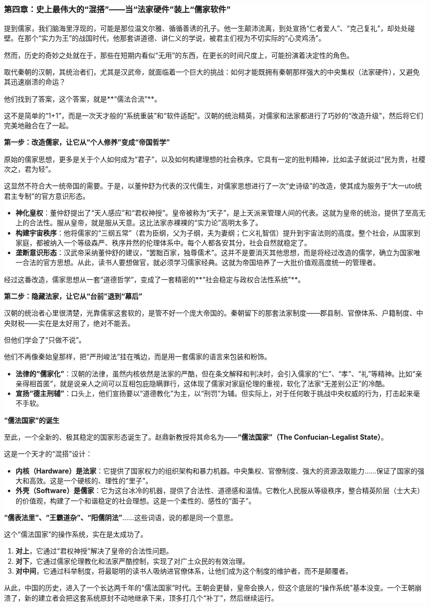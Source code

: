
### **第四章：史上最伟大的“混搭”——当“法家硬件”装上“儒家软件”**

提到儒家，我们脑海里浮现的，可能是那位温文尔雅、循循善诱的孔子。他一生颠沛流离，到处宣扬“仁者爱人”、“克己复礼”，却处处碰壁。在那个“实力为王”的战国时代，他那套讲道德、讲仁义的学说，被君主们视为不切实际的“心灵鸡汤”。

然而，历史的奇妙之处就在于，那些在短期内看似“无用”的东西，在更长的时间尺度上，可能扮演着决定性的角色。

取代秦朝的汉朝，其统治者们，尤其是汉武帝，就面临着一个巨大的挑战：如何才能既拥有秦朝那样强大的中央集权（法家硬件），又避免其迅速崩溃的命运？

他们找到了答案，这个答案，就是**“儒法合流”**。

这不是简单的“1+1”，而是一次天才般的“系统重装”和“软件适配”。汉朝的统治精英，对儒家和法家都进行了巧妙的“改造升级”，然后将它们完美地融合在了一起。

**第一步：改造儒家，让它从“个人修养”变成“帝国哲学”**

原始的儒家思想，更多是关于个人如何成为“君子”，以及如何构建理想的社会秩序。它具有一定的批判精神，比如孟子就说过“民为贵，社稷次之，君为轻”。

这显然不符合大一统帝国的需要。于是，以董仲舒为代表的汉代儒生，对儒家思想进行了一次“史诗级”的改造，使其成为服务于“大一uto统君主专制”的官方意识形态。

* **神化皇权**：董仲舒提出了“天人感应”和“君权神授”。皇帝被称为“天子”，是上天派来管理人间的代表。这就为皇帝的统治，提供了至高无上的合法性。服从皇帝，就是服从天意。这比法家赤裸裸的“实力论”高明太多了。
* **构建宇宙秩序**：他将儒家的“三纲五常”（君为臣纲，父为子纲，夫为妻纲；仁义礼智信）提升到宇宙法则的高度。整个社会，从国家到家庭，都被纳入一个等级森严、秩序井然的伦理体系中。每个人都各安其分，社会自然就稳定了。
* **垄断意识形态**：汉武帝采纳董仲舒的建议，“罢黜百家，独尊儒术”。这并不是要消灭其他思想，而是将经过改造的儒学，确立为国家唯一合法的官方思想。从此，读书人要想做官，就必须学习儒家经典。这就为帝国培养了一大批价值观高度统一的管理者。

经过这番改造，儒家思想从一套“道德哲学”，变成了一套精密的**“社会稳定与政权合法性系统”**。

**第二步：隐藏法家，让它从“台前”退到“幕后”**

汉朝的统治者心里很清楚，光靠儒家这套软的，是管不好一个庞大帝国的。秦朝留下的那套法家制度——郡县制、官僚体系、户籍制度、中央财税——实在是太好用了，绝对不能丢。

但他们学会了“只做不说”。

他们不再像秦始皇那样，把“严刑峻法”挂在嘴边，而是用一套儒家的语言来包装和粉饰。

* **法律的“儒家化”**：汉朝的法律，虽然内核依然是法家的严酷，但在条文解释和判决时，会引入儒家的“仁”、“孝”、“礼”等精神。比如“亲亲得相首匿”，就是说亲人之间可以互相包庇隐瞒罪行，这体现了儒家对家庭伦理的重视，软化了法家“无差别公正”的冷酷。
* **宣扬“德主刑辅”**：口头上，他们宣扬要以“道德教化”为主，以“刑罚”为辅。但实际上，对于任何敢于挑战中央权威的行为，打击起来毫不手软。

**“儒法国家”的诞生**

至此，一个全新的、极其稳定的国家形态诞生了。赵鼎新教授将其命名为——**“儒法国家”（The Confucian-Legalist State）**。

这是一个天才的“混搭”设计：

* **内核（Hardware）是法家**：它提供了国家权力的组织架构和暴力机器。中央集权、官僚制度、强大的资源汲取能力……保证了国家的强大和高效。这是一个硬核的、理性的“里子”。
* **外壳（Software）是儒家**：它为这台冰冷的机器，提供了合法性、道德感和温情。它教化人民服从等级秩序，整合精英阶层（士大夫）的价值观，构建了一个和谐稳定的社会理想。这是一个柔性的、感性的“面子”。

**“儒表法里”、“王霸道杂”、“阳儒阴法”**……这些词语，说的都是同一个意思。

这个“儒法国家”的操作系统，实在是太成功了。

1.  **对上**，它通过“君权神授”解决了皇帝的合法性问题。
2.  **对下**，它通过儒家伦理教化和法家严酷控制，实现了对广土众民的有效治理。
3.  **对中间**，它通过科举制度，将最聪明的读书人吸纳进官僚体系，让他们成为这个制度的维护者，而不是颠覆者。

从此，中国的历史，进入了一个长达两千年的“儒法国家”时代。王朝会更替，皇帝会换人，但这个底层的“操作系统”基本没变。一个王朝崩溃了，新的建立者会把这套系统原封不动地继承下来，顶多打几个“补丁”，然后继续运行。
